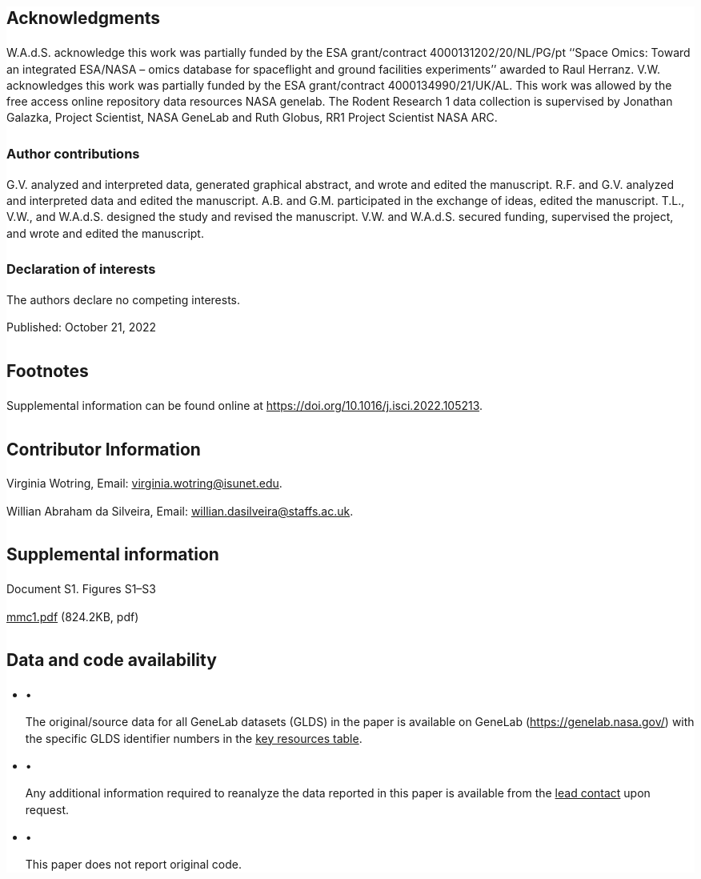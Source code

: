 ## Acknowledgments

W.A.d.S. acknowledge this work was partially funded by the ESA grant/contract 4000131202/20/NL/PG/pt ‘‘Space Omics: Toward an integrated ESA/NASA – omics database for spaceflight and ground facilities experiments’’ awarded to Raul Herranz. V.W. acknowledges this work was partially funded by the ESA grant/contract 4000134990/21/UK/AL. This work was allowed by the free access online repository data resources NASA genelab. The Rodent Research 1 data collection is supervised by Jonathan Galazka, Project Scientist, NASA GeneLab and Ruth Globus, RR1 Project Scientist NASA ARC.

### Author contributions

G.V. analyzed and interpreted data, generated graphical abstract, and wrote and edited the manuscript. R.F. and G.V. analyzed and interpreted data and edited the manuscript. A.B. and G.M. participated in the exchange of ideas, edited the manuscript. T.L., V.W., and W.A.d.S. designed the study and revised the manuscript. V.W. and W.A.d.S. secured funding, supervised the project, and wrote and edited the manuscript.

### Declaration of interests

The authors declare no competing interests.

Published: October 21, 2022

## Footnotes

Supplemental information can be found online at <https://doi.org/10.1016/j.isci.2022.105213>.

## Contributor Information

Virginia Wotring, Email: virginia.wotring@isunet.edu.

Willian Abraham da Silveira, Email: willian.dasilveira@staffs.ac.uk.

## Supplemental information

Document S1. Figures S1–S3

[mmc1.pdf](/articles/instance/9576569/bin/mmc1.pdf) (824.2KB, pdf)

## Data and code availability

* •

  The original/source data for all GeneLab datasets (GLDS) in the paper is available on GeneLab (<https://genelab.nasa.gov/>) with the specific GLDS identifier numbers in the [key resources table](#sec5.1).
* •

  Any additional information required to reanalyze the data reported in this paper is available from the [lead contact](#sec5.2.1) upon request.
* •

  This paper does not report original code.
